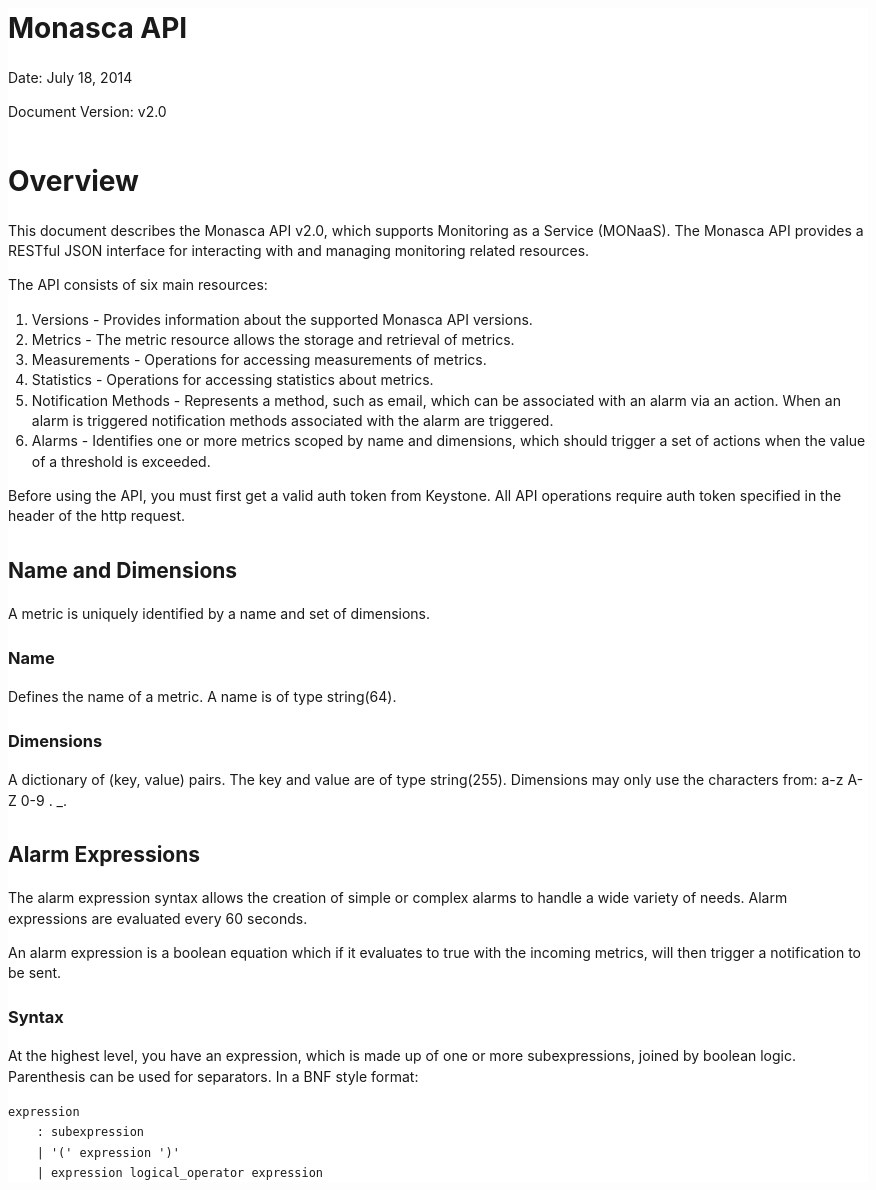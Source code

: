 # Monasca API

Date: July 18, 2014

Document Version: v2.0

# Overview
This document describes the Monasca API v2.0, which supports Monitoring as a Service (MONaaS). The Monasca API provides a RESTful JSON interface for interacting with and managing monitoring related resources.

The API consists of six main resources:

1. Versions  - Provides information about the supported Monasca API versions.
2. Metrics - The metric resource allows the storage and retrieval of metrics.
3. Measurements - Operations for accessing measurements of metrics.
4. Statistics -  Operations for accessing statistics about metrics.
5. Notification Methods - Represents a method, such as email, which can be associated with an alarm via an action. When an alarm is triggered notification methods associated with the alarm are triggered.
5. Alarms -  Identifies one or more metrics scoped by name and dimensions, which should trigger a set of actions when the value of a threshold is exceeded.

Before using the API, you must first get a valid auth token from Keystone. All API operations require auth token specified in the header of the http request.

## Name and Dimensions
A metric is uniquely identified by a name and set of dimensions.

### Name

Defines the name of a metric. A name is of type string(64).

### Dimensions

A dictionary of (key, value) pairs. The key and value are of type string(255). Dimensions may only use the characters from: a-z A-Z 0-9 . _.

## Alarm Expressions
The alarm expression syntax allows the creation of simple or complex alarms to handle a wide variety of needs. Alarm expressions are evaluated every 60 seconds.

An alarm expression is a boolean equation which if it evaluates to true with the incoming metrics, will then trigger a notification to be sent.

### Syntax

At the highest level, you have an expression, which is made up of one or more subexpressions, joined by boolean logic. Parenthesis can be used for separators. In a BNF style format:

```
expression
    : subexpression
    | '(' expression ')'
    | expression logical_operator expression
```
